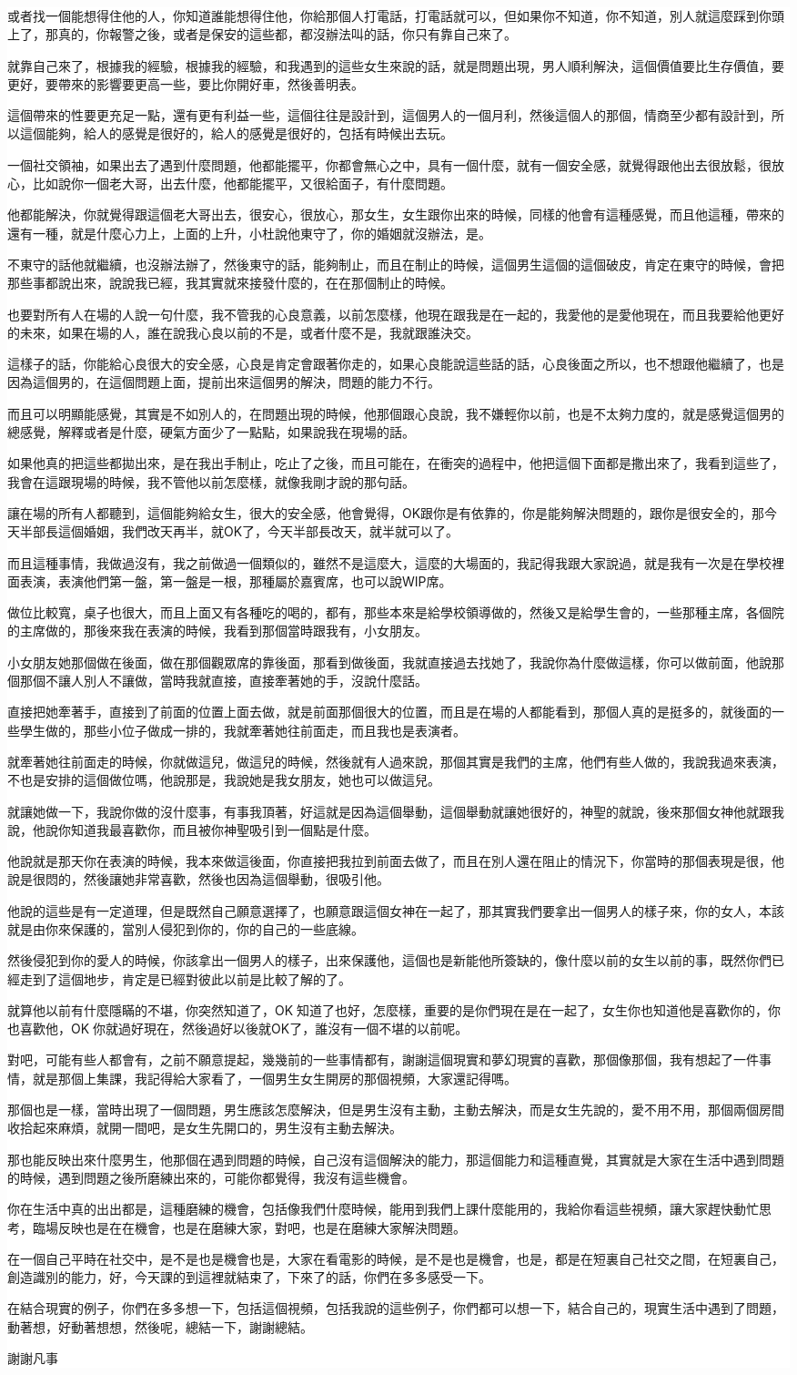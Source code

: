 或者找一個能想得住他的人，你知道誰能想得住他，你給那個人打電話，打電話就可以，但如果你不知道，你不知道，別人就這麼踩到你頭上了，那真的，你報警之後，或者是保安的這些都，都沒辦法叫的話，你只有靠自己來了。

就靠自己來了，根據我的經驗，根據我的經驗，和我遇到的這些女生來說的話，就是問題出現，男人順利解決，這個價值要比生存價值，要更好，要帶來的影響要更高一些，要比你開好車，然後善明表。

這個帶來的性要更充足一點，還有更有利益一些，這個往往是設計到，這個男人的一個月利，然後這個人的那個，情商至少都有設計到，所以這個能夠，給人的感覺是很好的，給人的感覺是很好的，包括有時候出去玩。

一個社交領袖，如果出去了遇到什麼問題，他都能擺平，你都會無心之中，具有一個什麼，就有一個安全感，就覺得跟他出去很放鬆，很放心，比如說你一個老大哥，出去什麼，他都能擺平，又很給面子，有什麼問題。

他都能解決，你就覺得跟這個老大哥出去，很安心，很放心，那女生，女生跟你出來的時候，同樣的他會有這種感覺，而且他這種，帶來的還有一種，就是什麼心力上，上面的上升，小杜說他東守了，你的婚姻就沒辦法，是。

不東守的話他就繼續，也沒辦法辦了，然後東守的話，能夠制止，而且在制止的時候，這個男生這個的這個破皮，肯定在東守的時候，會把那些事都說出來，說說我已經，我其實就來接發什麼的，在在那個制止的時候。

也要對所有人在場的人說一句什麼，我不管我的心良意義，以前怎麼樣，他現在跟我是在一起的，我愛他的是愛他現在，而且我要給他更好的未來，如果在場的人，誰在說我心良以前的不是，或者什麼不是，我就跟誰決交。

這樣子的話，你能給心良很大的安全感，心良是肯定會跟著你走的，如果心良能說這些話的話，心良後面之所以，也不想跟他繼續了，也是因為這個男的，在這個問題上面，提前出來這個男的解決，問題的能力不行。

而且可以明顯能感覺，其實是不如別人的，在問題出現的時候，他那個跟心良說，我不嫌輕你以前，也是不太夠力度的，就是感覺這個男的總感覺，解釋或者是什麼，硬氣方面少了一點點，如果說我在現場的話。

如果他真的把這些都拋出來，是在我出手制止，吃止了之後，而且可能在，在衝突的過程中，他把這個下面都是撒出來了，我看到這些了，我會在這跟現場的時候，我不管他以前怎麼樣，就像我剛才說的那句話。

讓在場的所有人都聽到，這個能夠給女生，很大的安全感，他會覺得，OK跟你是有依靠的，你是能夠解決問題的，跟你是很安全的，那今天半部長這個婚姻，我們改天再半，就OK了，今天半部長改天，就半就可以了。

而且這種事情，我做過沒有，我之前做過一個類似的，雖然不是這麼大，這麼的大場面的，我記得我跟大家說過，就是我有一次是在學校裡面表演，表演他們第一盤，第一盤是一根，那種屬於嘉賓席，也可以說WIP席。

做位比較寬，桌子也很大，而且上面又有各種吃的喝的，都有，那些本來是給學校領導做的，然後又是給學生會的，一些那種主席，各個院的主席做的，那後來我在表演的時候，我看到那個當時跟我有，小女朋友。

小女朋友她那個做在後面，做在那個觀眾席的靠後面，那看到做後面，我就直接過去找她了，我說你為什麼做這樣，你可以做前面，他說那個那個不讓人別人不讓做，當時我就直接，直接牽著她的手，沒說什麼話。

直接把她牽著手，直接到了前面的位置上面去做，就是前面那個很大的位置，而且是在場的人都能看到，那個人真的是挺多的，就後面的一些學生做的，那些小位子做成一排的，我就牽著她往前面走，而且我也是表演者。

就牽著她往前面走的時候，你就做這兒，做這兒的時候，然後就有人過來說，那個其實是我們的主席，他們有些人做的，我說我過來表演，不也是安排的這個做位嗎，他說那是，我說她是我女朋友，她也可以做這兒。

就讓她做一下，我說你做的沒什麼事，有事我頂著，好這就是因為這個舉動，這個舉動就讓她很好的，神聖的就說，後來那個女神他就跟我說，他說你知道我最喜歡你，而且被你神聖吸引到一個點是什麼。

他說就是那天你在表演的時候，我本來做這後面，你直接把我拉到前面去做了，而且在別人還在阻止的情況下，你當時的那個表現是很，他說是很悶的，然後讓她非常喜歡，然後也因為這個舉動，很吸引他。

他說的這些是有一定道理，但是既然自己願意選擇了，也願意跟這個女神在一起了，那其實我們要拿出一個男人的樣子來，你的女人，本該就是由你來保護的，當別人侵犯到你的，你的自己的一些底線。

然後侵犯到你的愛人的時候，你該拿出一個男人的樣子，出來保護他，這個也是新能他所簽缺的，像什麼以前的女生以前的事，既然你們已經走到了這個地步，肯定是已經對彼此以前是比較了解的了。

就算他以前有什麼隱瞞的不堪，你突然知道了，OK 知道了也好，怎麼樣，重要的是你們現在是在一起了，女生你也知道他是喜歡你的，你也喜歡他，OK 你就過好現在，然後過好以後就OK了，誰沒有一個不堪的以前呢。

對吧，可能有些人都會有，之前不願意提起，幾幾前的一些事情都有，謝謝這個現實和夢幻現實的喜歡，那個像那個，我有想起了一件事情，就是那個上集課，我記得給大家看了，一個男生女生開房的那個視頻，大家還記得嗎。

那個也是一樣，當時出現了一個問題，男生應該怎麼解決，但是男生沒有主動，主動去解決，而是女生先說的，愛不用不用，那個兩個房間收拾起來麻煩，就開一間吧，是女生先開口的，男生沒有主動去解決。

那也能反映出來什麼男生，他那個在遇到問題的時候，自己沒有這個解決的能力，那這個能力和這種直覺，其實就是大家在生活中遇到問題的時候，遇到問題之後所磨練出來的，可能你都覺得，我沒有這些機會。

你在生活中真的出出都是，這種磨練的機會，包括像我們什麼時候，能用到我們上課什麼能用的，我給你看這些視頻，讓大家趕快動忙思考，臨場反映也是在在機會，也是在磨練大家，對吧，也是在磨練大家解決問題。

在一個自己平時在社交中，是不是也是機會也是，大家在看電影的時候，是不是也是機會，也是，都是在短裏自己社交之間，在短裏自己，創造識別的能力，好，今天課的到這裡就結束了，下來了的話，你們在多多感受一下。

在結合現實的例子，你們在多多想一下，包括這個視頻，包括我說的這些例子，你們都可以想一下，結合自己的，現實生活中遇到了問題，動著想，好動著想想，然後呢，總結一下，謝謝總結。

謝謝凡事